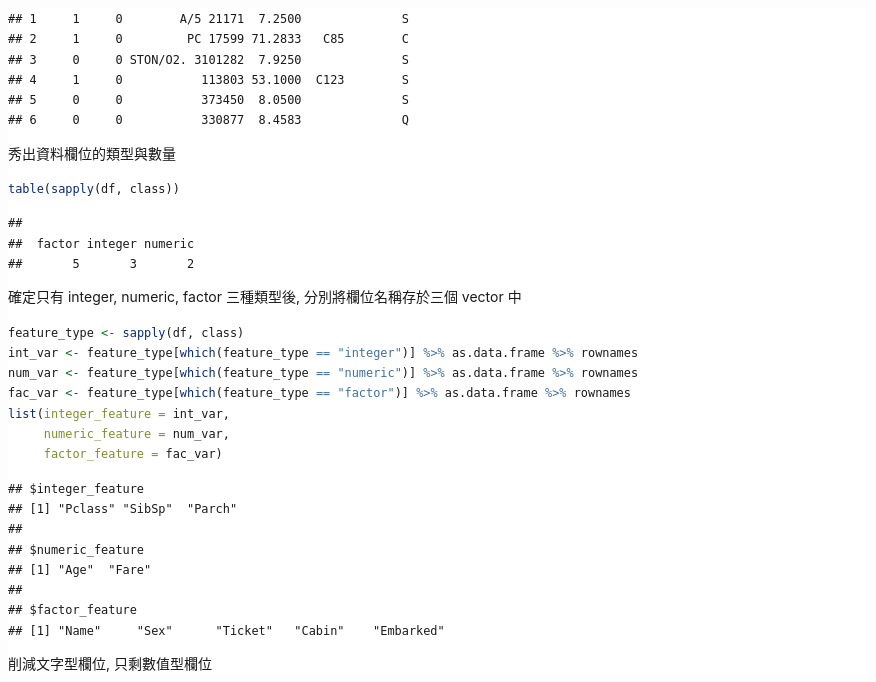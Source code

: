     ## 1     1     0        A/5 21171  7.2500              S
    ## 2     1     0         PC 17599 71.2833   C85        C
    ## 3     0     0 STON/O2. 3101282  7.9250              S
    ## 4     1     0           113803 53.1000  C123        S
    ## 5     0     0           373450  8.0500              S
    ## 6     0     0           330877  8.4583              Q

秀出資料欄位的類型與數量

``` r
table(sapply(df, class))
```

    ## 
    ##  factor integer numeric 
    ##       5       3       2

確定只有 integer, numeric, factor 三種類型後, 分別將欄位名稱存於三個 vector 中

``` r
feature_type <- sapply(df, class)
int_var <- feature_type[which(feature_type == "integer")] %>% as.data.frame %>% rownames
num_var <- feature_type[which(feature_type == "numeric")] %>% as.data.frame %>% rownames
fac_var <- feature_type[which(feature_type == "factor")] %>% as.data.frame %>% rownames
list(integer_feature = int_var,
     numeric_feature = num_var,
     factor_feature = fac_var)
```

    ## $integer_feature
    ## [1] "Pclass" "SibSp"  "Parch" 
    ## 
    ## $numeric_feature
    ## [1] "Age"  "Fare"
    ## 
    ## $factor_feature
    ## [1] "Name"     "Sex"      "Ticket"   "Cabin"    "Embarked"

削減文字型欄位, 只剩數值型欄位
